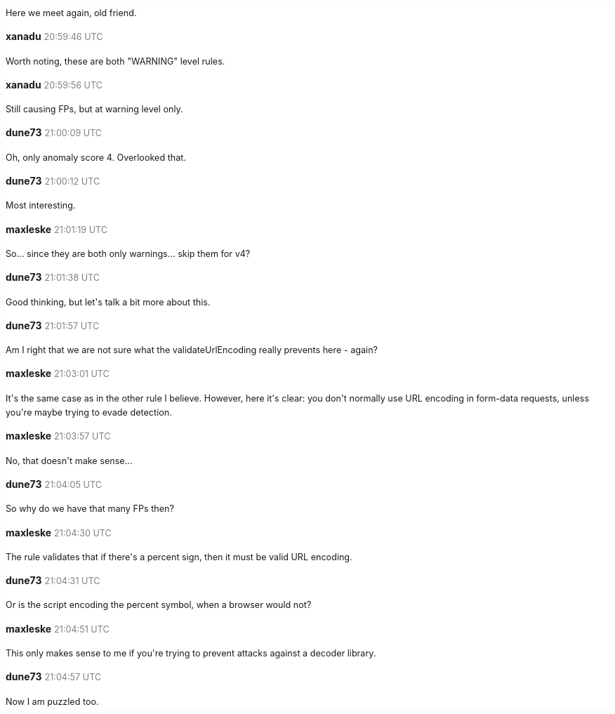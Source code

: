 <span style="font-size: 90%;">Here we meet again, old friend.</span>

**xanadu** <span style="color: grey; font-size: 90%;">20:59:46 UTC</span>

<span style="font-size: 90%;">Worth noting, these are both "WARNING" level rules.</span>

**xanadu** <span style="color: grey; font-size: 90%;">20:59:56 UTC</span>

<span style="font-size: 90%;">Still causing FPs, but at warning level only.</span>

**dune73** <span style="color: grey; font-size: 90%;">21:00:09 UTC</span>

<span style="font-size: 90%;">Oh, only anomaly score 4. Overlooked that.</span>

**dune73** <span style="color: grey; font-size: 90%;">21:00:12 UTC</span>

<span style="font-size: 90%;">Most interesting.</span>

**maxleske** <span style="color: grey; font-size: 90%;">21:01:19 UTC</span>

<span style="font-size: 90%;">So... since they are both only warnings... skip them for v4?</span>

**dune73** <span style="color: grey; font-size: 90%;">21:01:38 UTC</span>

<span style="font-size: 90%;">Good thinking, but let's talk a bit more about this.</span>

**dune73** <span style="color: grey; font-size: 90%;">21:01:57 UTC</span>

<span style="font-size: 90%;">Am I right that we are not sure what the validateUrlEncoding really prevents here - again?</span>

**maxleske** <span style="color: grey; font-size: 90%;">21:03:01 UTC</span>

<span style="font-size: 90%;">It's the same case as in the other rule I believe. However, here it's clear: you don't normally use URL encoding in form-data requests, unless you're maybe trying to evade detection.</span>

**maxleske** <span style="color: grey; font-size: 90%;">21:03:57 UTC</span>

<span style="font-size: 90%;">No, that doesn't make sense...</span>

**dune73** <span style="color: grey; font-size: 90%;">21:04:05 UTC</span>

<span style="font-size: 90%;">So why do we have that many FPs then?</span>

**maxleske** <span style="color: grey; font-size: 90%;">21:04:30 UTC</span>

<span style="font-size: 90%;">The rule validates that if there's a percent sign, then it must be valid URL encoding.</span>

**dune73** <span style="color: grey; font-size: 90%;">21:04:31 UTC</span>

<span style="font-size: 90%;">Or is the script encoding the percent symbol, when a browser would not?</span>

**maxleske** <span style="color: grey; font-size: 90%;">21:04:51 UTC</span>

<span style="font-size: 90%;">This only makes sense to me if you're trying to prevent attacks against a decoder library.</span>

**dune73** <span style="color: grey; font-size: 90%;">21:04:57 UTC</span>

<span style="font-size: 90%;">Now I am puzzled too.</span>
